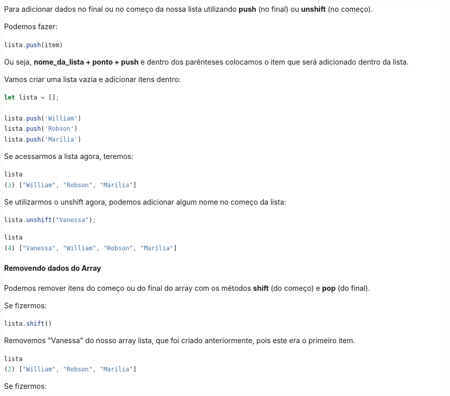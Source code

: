 Para adicionar dados no final ou no começo da nossa lista utilizando **push** (no final) ou **unshift** (no começo).

Podemos fazer:

```javascript
lista.push(item)
```

Ou seja, **nome_da_lista + ponto + push** e dentro dos parênteses colocamos o item que será adicionado dentro da lista.

Vamos criar uma lista vazia e adicionar itens dentro:

```javascript
let lista = [];

lista.push('William')
lista.push('Robson')
lista.push('Marília')
```

Se acessarmos a lista agora, teremos:

```javascript
lista
(3) ["William", "Robson", "Marília"]
```

Se utilizarmos o unshift agora, podemos adicionar algum nome no começo da lista:

```javascript
lista.unshift("Vanessa");
```

```javascript
lista
(4) ["Vanessa", "William", "Robson", "Marília"]
```

#### <a name='RemovendodadosdoArray'></a>Removendo dados do Array

Podemos remover itens do começo ou do final do array com os métodos **shift** (do começo) e **pop** (do final).

Se fizermos:

```javascript
lista.shift()
```

Removemos "Vanessa" do nosso array lista, que foi criado anteriormente, pois este era o primeiro item.

```javascript
lista
(2) ["William", "Robson", "Marília"]
```

Se fizermos:
